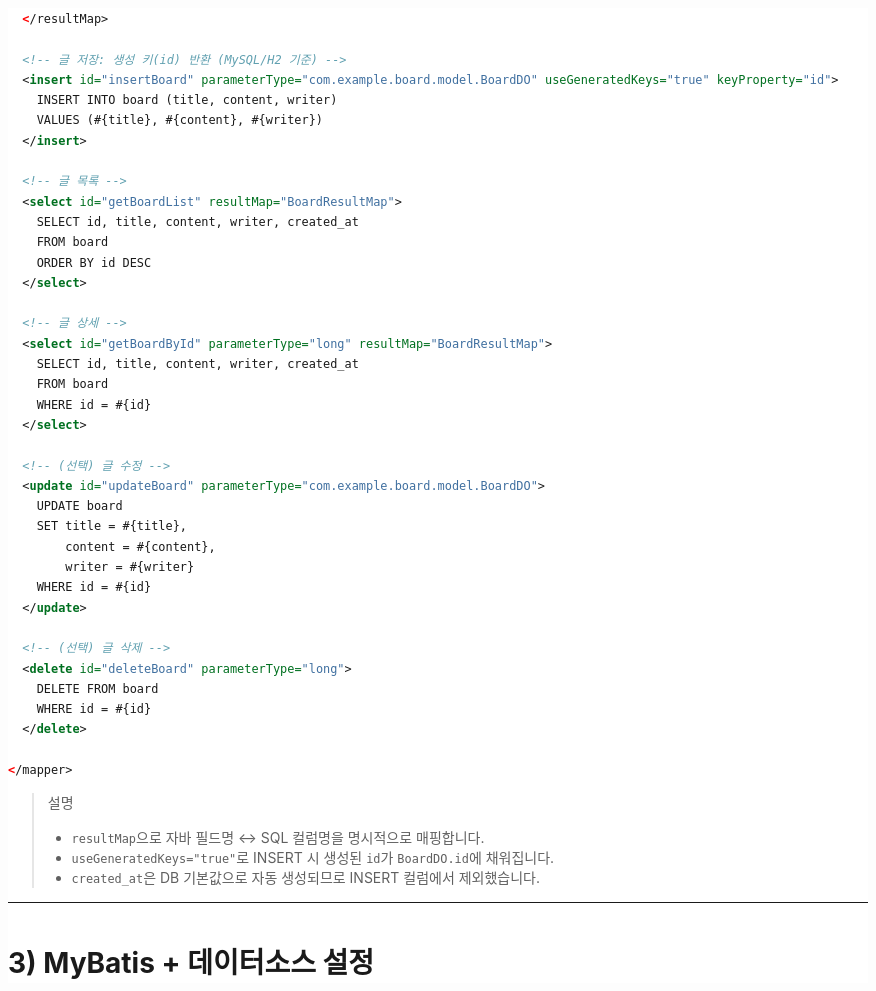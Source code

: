 ```xml
  </resultMap>

  <!-- 글 저장: 생성 키(id) 반환 (MySQL/H2 기준) -->
  <insert id="insertBoard" parameterType="com.example.board.model.BoardDO" useGeneratedKeys="true" keyProperty="id">
    INSERT INTO board (title, content, writer)
    VALUES (#{title}, #{content}, #{writer})
  </insert>

  <!-- 글 목록 -->
  <select id="getBoardList" resultMap="BoardResultMap">
    SELECT id, title, content, writer, created_at
    FROM board
    ORDER BY id DESC
  </select>

  <!-- 글 상세 -->
  <select id="getBoardById" parameterType="long" resultMap="BoardResultMap">
    SELECT id, title, content, writer, created_at
    FROM board
    WHERE id = #{id}
  </select>

  <!-- (선택) 글 수정 -->
  <update id="updateBoard" parameterType="com.example.board.model.BoardDO">
    UPDATE board
    SET title = #{title},
        content = #{content},
        writer = #{writer}
    WHERE id = #{id}
  </update>

  <!-- (선택) 글 삭제 -->
  <delete id="deleteBoard" parameterType="long">
    DELETE FROM board
    WHERE id = #{id}
  </delete>

</mapper>
```

> 설명
>
> * `resultMap`으로 자바 필드명 ↔ SQL 컬럼명을 명시적으로 매핑합니다.
> * `useGeneratedKeys="true"`로 INSERT 시 생성된 `id`가 `BoardDO.id`에 채워집니다.
> * `created_at`은 DB 기본값으로 자동 생성되므로 INSERT 컬럼에서 제외했습니다.

---

# 3) MyBatis + 데이터소스 설정
